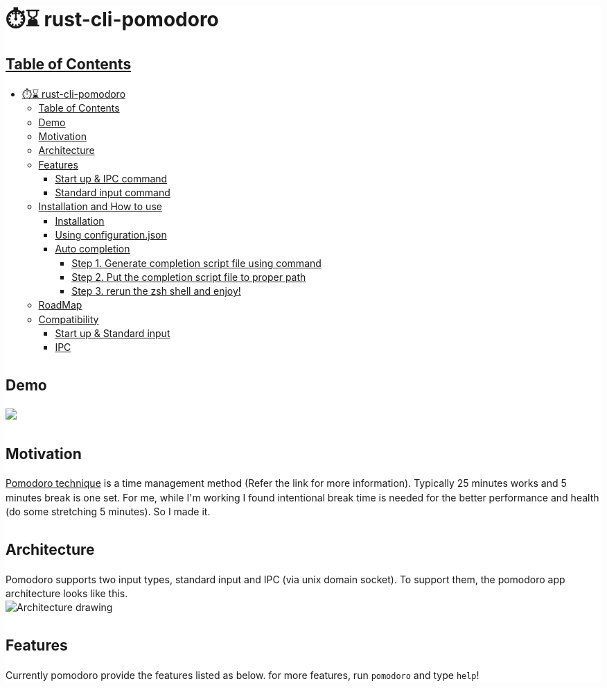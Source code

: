 # ⏱️⌛ rust-cli-pomodoro

## [Table of Contents](#table-of-Contents)

- [⏱️⌛ rust-cli-pomodoro](#️-rust-cli-pomodoro)
  - [Table of Contents](#table-of-contents)
  - [Demo](#demo)
  - [Motivation](#motivation)
  - [Architecture](#architecture)
  - [Features](#features)
    - [Start up \& IPC command](#start-up--ipc-command)
    - [Standard input command](#standard-input-command)
  - [Installation and How to use](#installation-and-how-to-use)
    - [Installation](#installation)
    - [Using configuration.json](#using-configurationjson)
    - [Auto completion](#auto-completion)
      - [Step 1. Generate completion script file using command](#step-1-generate-completion-script-file-using-command)
      - [Step 2. Put the completion script file to proper path](#step-2-put-the-completion-script-file-to-proper-path)
      - [Step 3. rerun the zsh shell and enjoy!](#step-3-rerun-the-zsh-shell-and-enjoy)
  - [RoadMap](#roadmap)
  - [Compatibility](#compatibility)
    - [Start up \& Standard input](#start-up--standard-input)
    - [IPC](#ipc)

## Demo

<img src="assets/pomodoro_demo.gif" />

## Motivation

[Pomodoro technique](https://en.wikipedia.org/wiki/Pomodoro_Technique) is a time
management method (Refer the link for more information). Typically 25 minutes
works and 5 minutes break is one set. For me, while I'm working I found
intentional break time is needed for the better performance and health (do some
stretching 5 minutes). So I made it.

## Architecture

Pomodoro supports two input types, standard input and IPC (via unix domain
socket). To support them, the pomodoro app architecture looks like this.\
![Architecture drawing](https://user-images.githubusercontent.com/34280965/166932627-3dd9efeb-625f-4677-84b7-a5cdeb7a154b.png)

## Features

Currently pomodoro provide the features listed as below. for more features, run
`pomodoro` and type `help`!
